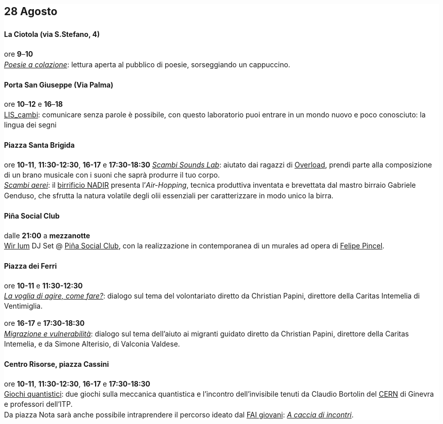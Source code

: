
## 28 Agosto

#### La Ciotola (via S.Stefano, 4)

ore **9**–**10**  
[*Poesie a colazione*](/poesie-a-colazione): lettura aperta al pubblico di poesie, sorseggiando un cappuccino.

#### **Porta San Giuseppe** (Via Palma)

ore **10**–**12** e **16**–**18**  
[LIS_cambi](/2021/lab/lis-cambi): comunicare senza parole è possibile, con questo laboratorio puoi entrare in un mondo nuovo e poco conosciuto: la lingua dei segni

#### Piazza Santa Brigida

ore **10-11**, **11:30-12:30**, **16-17** e **17:30-18:30**
<cite>[Scambi Sounds Lab](/2021/lab/scambi-sounds-lab)</cite>: aiutato dai ragazzi di [Overload](https://instagram.com/_overload), prendi parte alla composizione di un brano musicale con i suoni che saprà produrre il tuo corpo.  
<cite>[Scambi aerei](/2021/lab/scambi-aerei)</cite>: il [birrificio NADIR](https://facebook.com/BirrificioNadir 'Pagina Facebook del Birrificio NADIR') presenta l’<cite>Air-Hopping</cite>, tecnica produttiva inventata e brevettata dal mastro birraio Gabriele Genduso, che sfrutta la natura volatile degli olii essenziali per caratterizzare in modo unico la birra.

#### Piña Social Club

dalle **21:00** a **mezzanotte**  
[Wir Ium](https://instagram.com/wir.ium) DJ Set @ [Piña Social Club](https://instagram.com/pinhasocialclub), con la realizzazione in contemporanea di un murales ad opera di [Felipe Pincel](https://instagram.com/felipepincel_art).

#### **Piazza dei Ferri**

ore **10-11** e **11:30-12:30**  
<cite>[La voglia di agire, come fare?](/2021/lab/la-voglia-di-agire-come-fare)</cite>: dialogo sul tema del volontariato diretto da Christian Papini, direttore della Caritas Intemelia di Ventimiglia.

ore **16-17** e **17:30-18:30**  
<cite>[Migrazione e vulnerabilità](/2021/lab/migrazione-e-vulnerabilita)</cite>: dialogo sul tema dell’aiuto ai migranti guidato diretto da Christian Papini, direttore della Caritas Intemelia, e da Simone Alterisio, di Valconia Valdese.

#### Centro Risorse, piazza Cassini

ore **10-11**, **11:30-12:30**, **16-17** e **17:30-18:30**  
[Giochi quantistici](/2021/lab/giochi-quantistici): due giochi sulla meccanica quantistica e l’incontro dell’invisibile tenuti da Claudio Bortolin del [CERN](https://home.cern) di Ginevra e professori dell’ITP.  
Da piazza Nota sarà anche possibile intraprendere il percorso ideato dal [FAI giovani](https://fondoambiente.it/luoghi/rete-fai/gruppo-fai-giovani-di-imperia): <cite>[A caccia di incontri](/2021/lab/a-caccia-di-incontri)</cite></a>.
